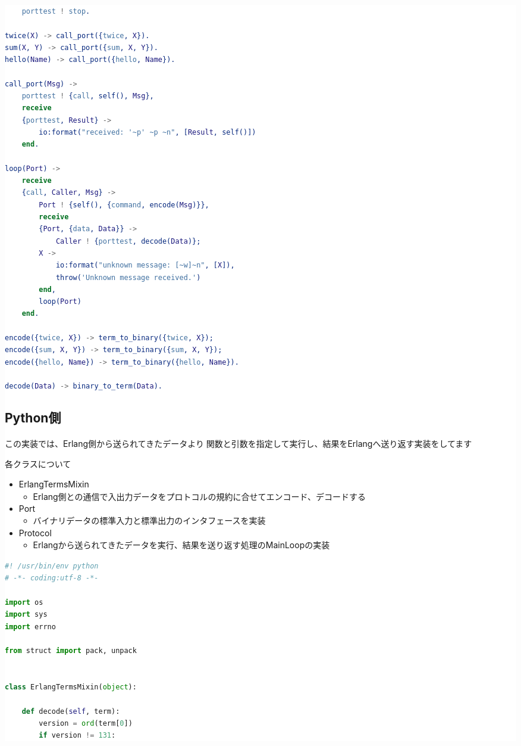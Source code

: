 ```erlang
    porttest ! stop.

twice(X) -> call_port({twice, X}).
sum(X, Y) -> call_port({sum, X, Y}).
hello(Name) -> call_port({hello, Name}).

call_port(Msg) ->
    porttest ! {call, self(), Msg},
    receive
    {porttest, Result} ->
        io:format("received: '~p' ~p ~n", [Result, self()])
    end.

loop(Port) ->
    receive
    {call, Caller, Msg} ->
        Port ! {self(), {command, encode(Msg)}},
        receive
        {Port, {data, Data}} ->
            Caller ! {porttest, decode(Data)};
        X ->
            io:format("unknown message: [~w]~n", [X]),
            throw('Unknown message received.')
        end,
        loop(Port)
    end.

encode({twice, X}) -> term_to_binary({twice, X});
encode({sum, X, Y}) -> term_to_binary({sum, X, Y});
encode({hello, Name}) -> term_to_binary({hello, Name}).

decode(Data) -> binary_to_term(Data).
```

## Python側

この実装では、Erlang側から送られてきたデータより
関数と引数を指定して実行し、結果をErlangへ送り返す実装をしてます

各クラスについて
- ErlangTermsMixin
  - Erlang側との通信で入出力データをプロトコルの規約に合せてエンコード、デコードする
- Port
  - バイナリデータの標準入力と標準出力のインタフェースを実装
- Protocol
  - Erlangから送られてきたデータを実行、結果を送り返す処理のMainLoopの実装


```python
#! /usr/bin/env python
# -*- coding:utf-8 -*-

import os
import sys
import errno

from struct import pack, unpack


class ErlangTermsMixin(object):

    def decode(self, term):
        version = ord(term[0])
        if version != 131:
```